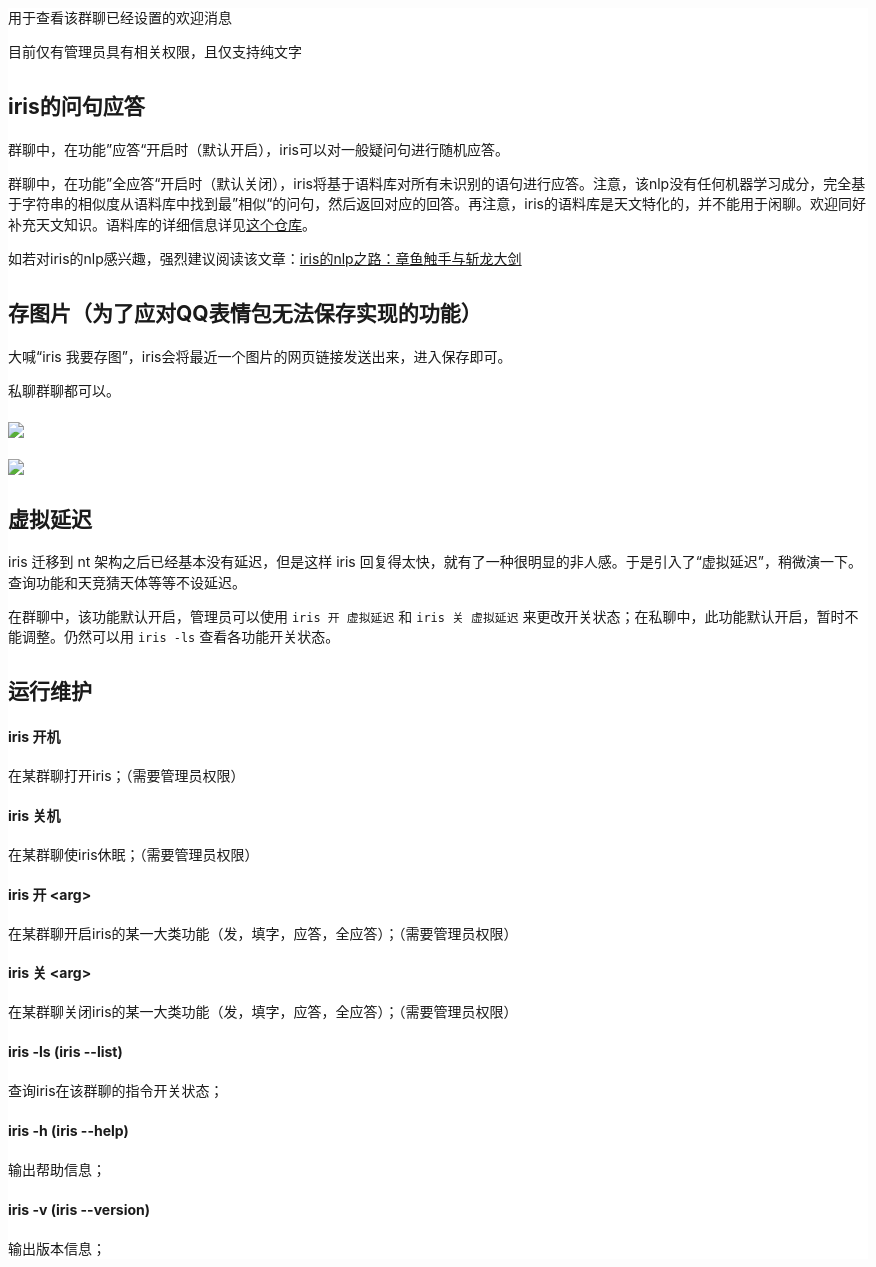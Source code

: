 用于查看该群聊已经设置的欢迎消息

目前仅有管理员具有相关权限，且仅支持纯文字

## iris的问句应答

群聊中，在功能”应答“开启时（默认开启），iris可以对一般疑问句进行随机应答。

群聊中，在功能”全应答“开启时（默认关闭），iris将基于语料库对所有未识别的语句进行应答。注意，该nlp没有任何机器学习成分，完全基于字符串的相似度从语料库中找到最”相似“的问句，然后返回对应的回答。再注意，iris的语料库是天文特化的，并不能用于闲聊。欢迎同好补充天文知识。语料库的详细信息详见[这个仓库](https://github.com/MeteorCollector/iris_AstroQnA_ZH)。

如若对iris的nlp感兴趣，强烈建议阅读该文章：[iris的nlp之路：章鱼触手与斩龙大剑](https://meteorcollector.github.io/2023/05/iris-fake-nlp/)

## 存图片（为了应对QQ表情包无法保存实现的功能）

大喊“iris 我要存图”，iris会将最近一个图片的网页链接发送出来，进入保存即可。

私聊群聊都可以。

<p><img src="{{site.url}}/images/SendImg1.jpg" width="60%" align="middle" /></p>
<p><img src="{{site.url}}/images/SendImg2.jpg" width="60%" align="middle" /></p>

## 虚拟延迟

iris 迁移到 nt 架构之后已经基本没有延迟，但是这样 iris 回复得太快，就有了一种很明显的非人感。于是引入了“虚拟延迟”，稍微演一下。查询功能和天竞猜天体等等不设延迟。

在群聊中，该功能默认开启，管理员可以使用 `iris 开 虚拟延迟` 和 `iris 关 虚拟延迟` 来更改开关状态；在私聊中，此功能默认开启，暂时不能调整。仍然可以用 `iris -ls` 查看各功能开关状态。

## 运行维护

#### **iris 开机**
在某群聊打开iris；（需要管理员权限）

#### **iris 关机**
在某群聊使iris休眠；（需要管理员权限）

#### **iris 开 <arg\>**
在某群聊开启iris的某一大类功能（发，填字，应答，全应答）；（需要管理员权限）

#### **iris 关 <arg\>**
在某群聊关闭iris的某一大类功能（发，填字，应答，全应答）；（需要管理员权限）

#### **iris -ls (iris --list)**
查询iris在该群聊的指令开关状态；

#### **iris -h (iris --help)**
输出帮助信息；

#### **iris -v (iris --version)**
输出版本信息；
